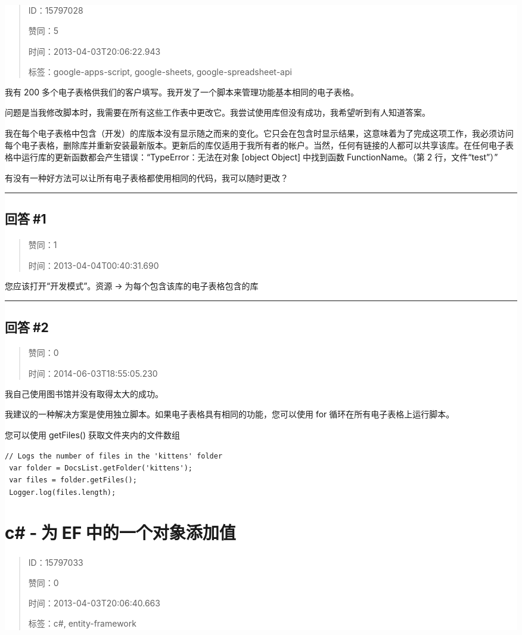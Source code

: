 > ID：15797028
> 
> 赞同：5
> 
> 时间：2013-04-03T20:06:22.943
> 
> 标签：google-apps-script, google-sheets, google-spreadsheet-api

我有 200 多个电子表格供我们的客户填写。我开发了一个脚本来管理功能基本相同的电子表格。

问题是当我修改脚本时，我需要在所有这些工作表中更改它。我尝试使用库但没有成功，我希望听到有人知道答案。

我在每个电子表格中包含（开发）的库版本没有显示随之而来的变化。它只会在包含时显示结果，这意味着为了完成这项工作，我必须访问每个电子表格，删除库并重新安装最新版本。更新后的库仅适用于我所有者的帐户。当然，任何有链接的人都可以共享该库。在任何电子表格中运行库的更新函数都会产生错误：“TypeError：无法在对象 [object Object] 中找到函数 FunctionName。（第 2 行，文件“test”）”

有没有一种好方法可以让所有电子表格都使用相同的代码，我可以随时更改？

* * *

## 回答 #1

> 赞同：1
> 
> 时间：2013-04-04T00:40:31.690

您应该打开“开发模式”。资源 -> 为每个包含该库的电子表格包含的库

* * *

## 回答 #2

> 赞同：0
> 
> 时间：2014-06-03T18:55:05.230

我自己使用图书馆并没有取得太大的成功。

我建议的一种解决方案是使用独立脚本。如果电子表格具有相同的功能，您可以使用 for 循环在所有电子表格上运行脚本。

您可以使用 getFiles() 获取文件夹内的文件数组

```
// Logs the number of files in the 'kittens' folder
 var folder = DocsList.getFolder('kittens');
 var files = folder.getFiles();
 Logger.log(files.length); 
```

# c# - 为 EF 中的一个对象添加值

> ID：15797033
> 
> 赞同：0
> 
> 时间：2013-04-03T20:06:40.663
> 
> 标签：c#, entity-framework
